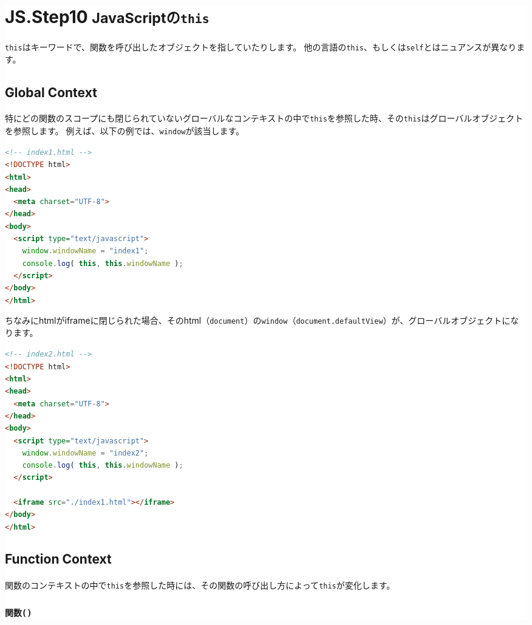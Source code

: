 JS.Step10 <small>JavaScriptの`this`</small>
=======================================================

`this`はキーワードで、関数を呼び出したオブジェクトを指していたりします。
他の言語の`this`、もしくは`self`とはニュアンスが異なります。


Global Context
-------------------------------------------------------

特にどの関数のスコープにも閉じられていないグローバルなコンテキストの中で`this`を参照した時、その`this`はグローバルオブジェクトを参照します。
例えば、以下の例では、`window`が該当します。

```html
<!-- index1.html -->
<!DOCTYPE html>
<html>
<head>
  <meta charset="UTF-8">
</head>
<body>
  <script type="text/javascript">
    window.windowName = "index1";
    console.log( this, this.windowName );
  </script>
</body>
</html>
```

ちなみにhtmlがiframeに閉じられた場合、そのhtml（`document`）の`window`（`document.defaultView`）が、グローバルオブジェクトになります。

```html
<!-- index2.html -->
<!DOCTYPE html>
<html>
<head>
  <meta charset="UTF-8">
</head>
<body>
  <script type="text/javascript">
    window.windowName = "index2";
    console.log( this, this.windowName );
  </script>

  <iframe src="./index1.html"></iframe>
</body>
</html>
```


Function Context
-------------------------------------------------------

関数のコンテキストの中で`this`を参照した時には、その関数の呼び出し方によって`this`が変化します。


### `関数()`
